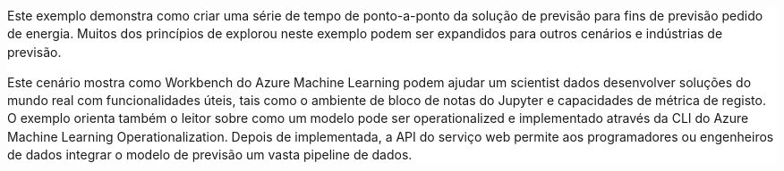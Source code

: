 Este exemplo demonstra como criar uma série de tempo de ponto-a-ponto da solução de previsão para fins de previsão pedido de energia. Muitos dos princípios de explorou neste exemplo podem ser expandidos para outros cenários e indústrias de previsão.

Este cenário mostra como Workbench do Azure Machine Learning podem ajudar um scientist dados desenvolver soluções do mundo real com funcionalidades úteis, tais como o ambiente de bloco de notas do Jupyter e capacidades de métrica de registo. O exemplo orienta também o leitor sobre como um modelo pode ser operationalized e implementado através da CLI do Azure Machine Learning Operationalization. Depois de implementada, a API do serviço web permite aos programadores ou engenheiros de dados integrar o modelo de previsão um vasta pipeline de dados.
